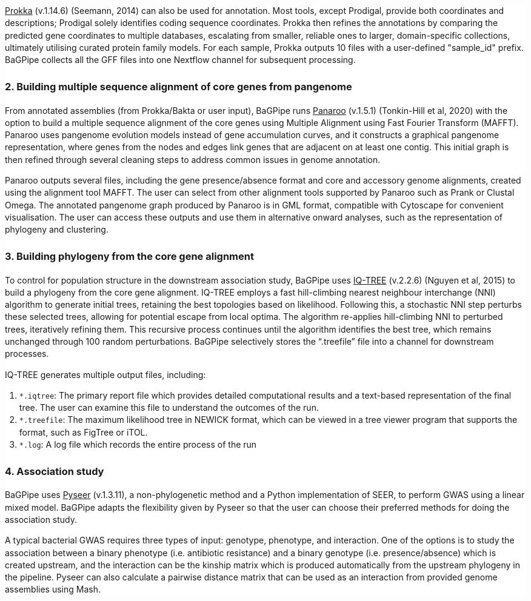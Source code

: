 [Prokka](https://github.com/tseemann/prokka) (v.1.14.6) (Seemann, 2014) can also be used for annotation. Most tools, except Prodigal, provide both coordinates and descriptions; Prodigal solely identifies coding sequence coordinates. Prokka then refines the annotations by comparing the predicted gene coordinates to multiple databases, escalating from smaller, reliable ones to larger, domain-specific collections, ultimately utilising curated protein family models. For each sample, Prokka outputs 10 files with a user-defined "sample_id" prefix. BaGPipe collects all the GFF files into one Nextflow channel for subsequent processing.

### 2. Building multiple sequence alignment of core genes from pangenome
From annotated assemblies (from Prokka/Bakta or user input), BaGPipe runs [Panaroo](https://github.com/gtonkinhill/panaroo) (v.1.5.1) (Tonkin-Hill et al, 2020) with the option to build a multiple sequence alignment of the core genes using Multiple Alignment using Fast Fourier Transform (MAFFT). Panaroo uses pangenome evolution models instead of gene accumulation curves, and it constructs a graphical pangenome representation, where genes from the nodes and edges link genes that are adjacent on at least one contig. This initial graph is then refined through several cleaning steps to address common issues in genome annotation.

Panaroo outputs several files, including the gene presence/absence format and core and accessory genome alignments, created using the alignment tool MAFFT. The user can select from other alignment tools supported by Panaroo such as Prank or Clustal Omega. The annotated pangenome graph produced by Panaroo is in GML format, compatible with Cytoscape for convenient visualisation. The user can access these outputs and use them in alternative onward analyses, such as the representation of phylogeny and clustering.

### 3. Building phylogeny from the core gene alignment
To control for population structure in the downstream association study, BaGPipe uses [IQ-TREE](https://github.com/iqtree/iqtree2) (v.2.2.6) (Nguyen et al, 2015) to build a phylogeny from the core gene alignment. IQ-TREE employs a fast hill-climbing nearest neighbour interchange (NNI) algorithm to generate initial trees, retaining the best topologies based on likelihood. Following this, a stochastic NNI step perturbs these selected trees, allowing for potential escape from local optima. The algorithm re-applies hill-climbing NNI to perturbed trees, iteratively refining them. This recursive process continues until the algorithm identifies the best tree, which remains unchanged through 100 random perturbations. BaGPipe selectively stores the “.treefile” file into a channel for downstream processes.

IQ-TREE generates multiple output files, including: 
1.	`*.iqtree`: The primary report file which provides detailed computational results and a text-based representation of the final tree. The user can examine this file to understand the outcomes of the run.
2.	`*.treefile`: The maximum likelihood tree in NEWICK format, which can be viewed in a tree viewer program that supports the format, such as FigTree or iTOL. 
3.	`*.log`: A log file which records the entire process of the run

### 4. Association study
BaGPipe uses [Pyseer](https://github.com/mgalardini/pyseer) (v.1.3.11), a non-phylogenetic method and a Python implementation of SEER, to perform GWAS using a linear mixed model. BaGPipe adapts the flexibility given by Pyseer so that the user can choose their preferred methods for doing the association study.

A typical bacterial GWAS requires three types of input: genotype, phenotype, and interaction. One of the options is to study the association between a binary phenotype (i.e. antibiotic resistance) and a binary genotype (i.e. presence/absence) which is created upstream, and the interaction can be the kinship matrix which is produced automatically from the upstream phylogeny in the pipeline. Pyseer can also calculate a pairwise distance matrix that can be used as an interaction from provided genome assemblies using Mash.
